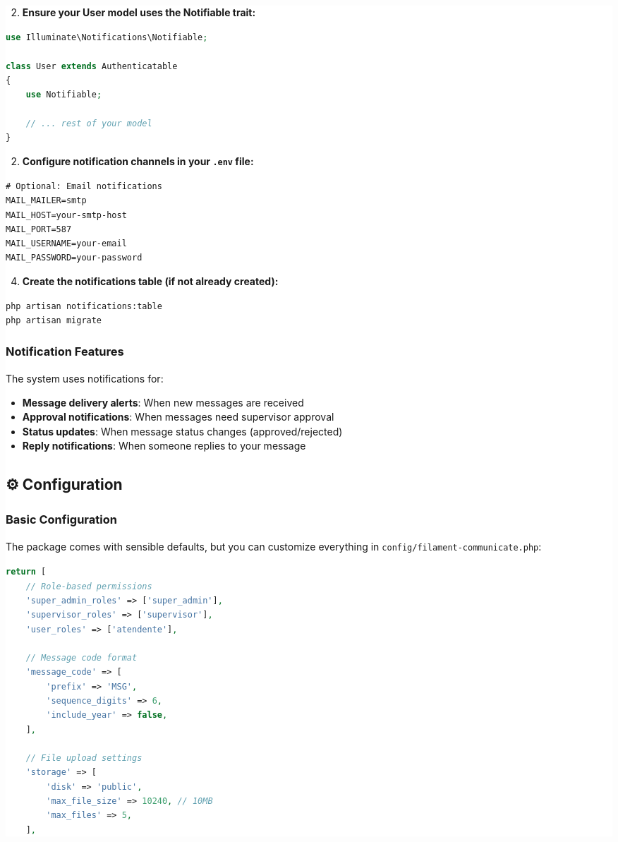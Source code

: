 2. **Ensure your User model uses the Notifiable trait:**

```php
use Illuminate\Notifications\Notifiable;

class User extends Authenticatable
{
    use Notifiable;
    
    // ... rest of your model
}
```

2. **Configure notification channels in your `.env` file:**

```env
# Optional: Email notifications
MAIL_MAILER=smtp
MAIL_HOST=your-smtp-host
MAIL_PORT=587
MAIL_USERNAME=your-email
MAIL_PASSWORD=your-password
```

4. **Create the notifications table (if not already created):**

```bash
php artisan notifications:table
php artisan migrate
```

### Notification Features

The system uses notifications for:
- **Message delivery alerts**: When new messages are received
- **Approval notifications**: When messages need supervisor approval
- **Status updates**: When message status changes (approved/rejected)
- **Reply notifications**: When someone replies to your message



## ⚙️ Configuration

### Basic Configuration

The package comes with sensible defaults, but you can customize everything in `config/filament-communicate.php`:

```php
return [
    // Role-based permissions
    'super_admin_roles' => ['super_admin'],
    'supervisor_roles' => ['supervisor'],
    'user_roles' => ['atendente'],
    
    // Message code format
    'message_code' => [
        'prefix' => 'MSG',
        'sequence_digits' => 6,
        'include_year' => false,
    ],
    
    // File upload settings
    'storage' => [
        'disk' => 'public',
        'max_file_size' => 10240, // 10MB
        'max_files' => 5,
    ],
```